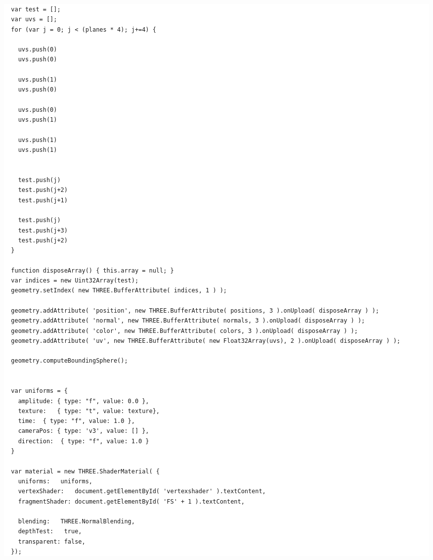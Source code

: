       var test = [];
      var uvs = [];
      for (var j = 0; j < (planes * 4); j+=4) {

        uvs.push(0)
        uvs.push(0)

        uvs.push(1)
        uvs.push(0)

        uvs.push(0)
        uvs.push(1)

        uvs.push(1)
        uvs.push(1)


        test.push(j)
        test.push(j+2)
        test.push(j+1)

        test.push(j)
        test.push(j+3)
        test.push(j+2)
      }

      function disposeArray() { this.array = null; }
      var indices = new Uint32Array(test);
      geometry.setIndex( new THREE.BufferAttribute( indices, 1 ) );

      geometry.addAttribute( 'position', new THREE.BufferAttribute( positions, 3 ).onUpload( disposeArray ) );
      geometry.addAttribute( 'normal', new THREE.BufferAttribute( normals, 3 ).onUpload( disposeArray ) );
      geometry.addAttribute( 'color', new THREE.BufferAttribute( colors, 3 ).onUpload( disposeArray ) );
      geometry.addAttribute( 'uv', new THREE.BufferAttribute( new Float32Array(uvs), 2 ).onUpload( disposeArray ) );

      geometry.computeBoundingSphere();


      var uniforms = {
        amplitude: { type: "f", value: 0.0 },
        texture:   { type: "t", value: texture},
        time:  { type: "f", value: 1.0 },
        cameraPos: { type: 'v3', value: [] },
        direction:  { type: "f", value: 1.0 }
      }

      var material = new THREE.ShaderMaterial( {
        uniforms:   uniforms,
        vertexShader:   document.getElementById( 'vertexshader' ).textContent,
        fragmentShader: document.getElementById( 'FS' + 1 ).textContent,

        blending:   THREE.NormalBlending,
        depthTest:   true,
        transparent: false,
      });
